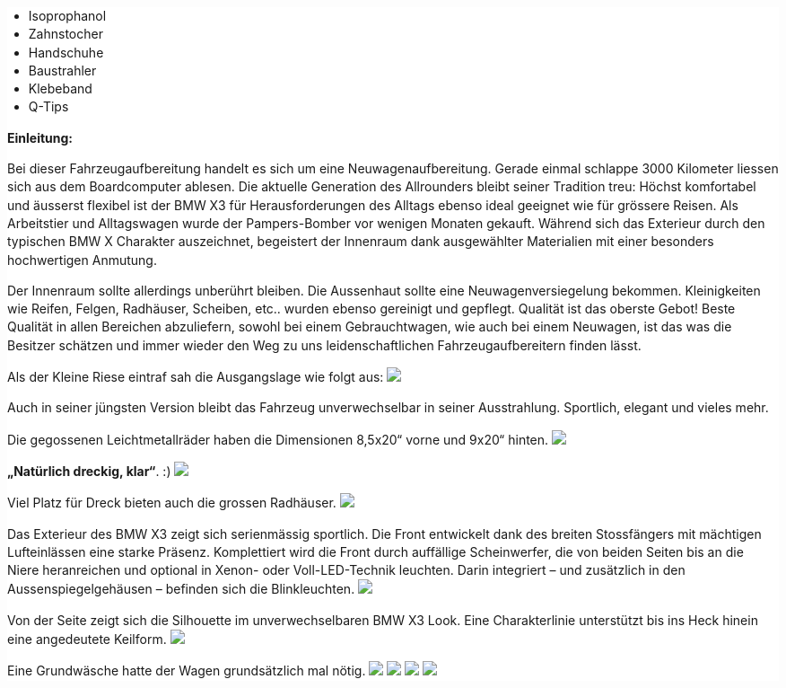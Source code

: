 - Isoprophanol
- Zahnstocher
- Handschuhe
- Baustrahler
- Klebeband
- Q-Tips



**Einleitung:**

Bei dieser Fahrzeugaufbereitung handelt es sich um eine Neuwagenaufbereitung. Gerade einmal schlappe 3000 Kilometer liessen sich aus dem Boardcomputer ablesen. Die aktuelle Generation des Allrounders bleibt seiner Tradition treu: Höchst komfortabel und äusserst flexibel ist der BMW X3 für Herausforderungen des Alltags ebenso ideal geeignet wie für grössere Reisen. Als Arbeitstier und Alltagswagen wurde der Pampers-Bomber vor wenigen Monaten gekauft. Während sich das Exterieur durch den typischen BMW X Charakter auszeichnet, begeistert der Innenraum dank ausgewählter Materialien mit einer besonders hochwertigen Anmutung. 

Der Innenraum sollte allerdings unberührt bleiben. Die Aussenhaut sollte eine Neuwagenversiegelung bekommen. Kleinigkeiten wie Reifen, Felgen, Radhäuser, Scheiben, etc.. wurden ebenso gereinigt und gepflegt. 
Qualität ist das oberste Gebot! Beste Qualität in allen Bereichen abzuliefern, sowohl bei einem Gebrauchtwagen, wie auch bei einem Neuwagen, ist das was die Besitzer schätzen und immer wieder den Weg zu uns leidenschaftlichen Fahrzeugaufbereitern finden lässt. 

Als der Kleine Riese eintraf sah die Ausgangslage wie folgt aus:
![](https://glossbossimages.s3.eu-central-1.amazonaws.com/RBdetailing/bmwx3/DSC_0163.jpg)

Auch in seiner jüngsten Version bleibt das Fahrzeug unverwechselbar in seiner Ausstrahlung. Sportlich, elegant und vieles mehr.

Die gegossenen Leichtmetallräder haben die Dimensionen 8,5x20“ vorne und 9x20“ hinten. 
![](https://glossbossimages.s3.eu-central-1.amazonaws.com/RBdetailing/bmwx3/DSC_0145.jpg)

**„Natürlich dreckig, klar“**. :)
![](https://glossbossimages.s3.eu-central-1.amazonaws.com/RBdetailing/bmwx3/DSC_0158.jpg)

Viel Platz für Dreck bieten auch die grossen Radhäuser.
![](https://glossbossimages.s3.eu-central-1.amazonaws.com/RBdetailing/bmwx3/DSC_0154.jpg)

Das Exterieur des BMW X3 zeigt sich serienmässig sportlich. Die Front entwickelt dank des breiten Stossfängers mit mächtigen Lufteinlässen eine starke Präsenz. Komplettiert wird die Front durch auffällige Scheinwerfer, die von beiden Seiten bis an die Niere heranreichen und optional in Xenon- oder Voll-LED-Technik leuchten. Darin integriert – und zusätzlich in den Aussenspiegelgehäusen – befinden sich die Blinkleuchten. 
![](https://glossbossimages.s3.eu-central-1.amazonaws.com/RBdetailing/bmwx3/DSC_0165.jpg)

Von der Seite zeigt sich die Silhouette im unverwechselbaren BMW X3 Look. Eine Charakterlinie unterstützt bis ins Heck hinein eine angedeutete Keilform.
![](https://glossbossimages.s3.eu-central-1.amazonaws.com/RBdetailing/bmwx3/DSC_0160.jpg)

Eine Grundwäsche hatte der Wagen grundsätzlich mal nötig.
![](https://glossbossimages.s3.eu-central-1.amazonaws.com/RBdetailing/bmwx3/DSC_0149.jpg)
![](https://glossbossimages.s3.eu-central-1.amazonaws.com/RBdetailing/bmwx3/DSC_0151.jpg)
![](https://glossbossimages.s3.eu-central-1.amazonaws.com/RBdetailing/bmwx3/DSC_0162.jpg)
![](https://glossbossimages.s3.eu-central-1.amazonaws.com/RBdetailing/bmwx3/DSC_0176.jpg)
